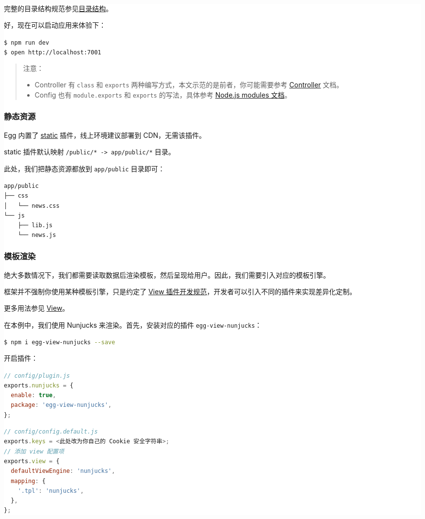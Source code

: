 完整的目录结构规范参见[目录结构](../basics/structure.md)。

好，现在可以启动应用来体验下：

```bash
$ npm run dev
$ open http://localhost:7001
```

> 注意：
>
> - Controller 有 `class` 和 `exports` 两种编写方式，本文示范的是前者，你可能需要参考 [Controller](../basics/controller.md) 文档。
> - Config 也有 `module.exports` 和 `exports` 的写法，具体参考 [Node.js modules 文档](https://nodejs.org/api/modules.html#modules_exports_shortcut)。

### 静态资源

Egg 内置了 [static][@eggjs/static] 插件，线上环境建议部署到 CDN，无需该插件。

static 插件默认映射 `/public/* -> app/public/*` 目录。

此处，我们把静态资源都放到 `app/public` 目录即可：

```bash
app/public
├── css
│   └── news.css
└── js
    ├── lib.js
    └── news.js
```
### 模板渲染

绝大多数情况下，我们都需要读取数据后渲染模板，然后呈现给用户。因此，我们需要引入对应的模板引擎。

框架并不强制你使用某种模板引擎，只是约定了 [View 插件开发规范](../advanced/view-plugin.md)，开发者可以引入不同的插件来实现差异化定制。

更多用法参见 [View](../core/view.md)。

在本例中，我们使用 Nunjucks 来渲染。首先，安装对应的插件 `egg-view-nunjucks`：

```bash
$ npm i egg-view-nunjucks --save
```

开启插件：

```js
// config/plugin.js
exports.nunjucks = {
  enable: true,
  package: 'egg-view-nunjucks',
};
```

```js
// config/config.default.js
exports.keys = <此处改为你自己的 Cookie 安全字符串>;
// 添加 view 配置项
exports.view = {
  defaultViewEngine: 'nunjucks',
  mapping: {
    '.tpl': 'nunjucks',
  },
};
```


[node.js]: http://nodejs.org
[egg-bin]: https://github.com/eggjs/egg-bin
[@eggjs/static]: https://github.com/eggjs/static
[@eggjs/development]: https://github.com/eggjs/development
[egg-view-nunjucks]: https://github.com/eggjs/egg-view-nunjucks
[urllib]: https://www.npmjs.com/package/urllib
[nunjucks]: https://mozilla.github.io/nunjucks/